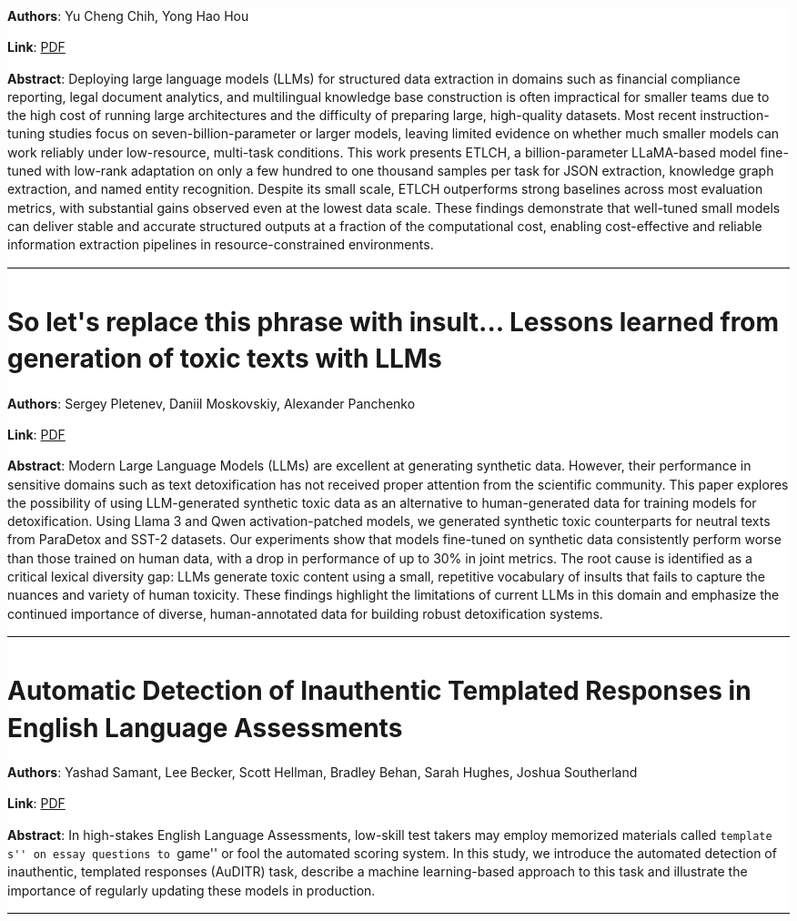 **Authors**: Yu Cheng Chih, Yong Hao Hou  

**Link**: [PDF](https://arxiv.org/pdf/2509.08381)  

**Abstract**: Deploying large language models (LLMs) for structured data extraction in domains such as financial compliance reporting, legal document analytics, and multilingual knowledge base construction is often impractical for smaller teams due to the high cost of running large architectures and the difficulty of preparing large, high-quality datasets. Most recent instruction-tuning studies focus on seven-billion-parameter or larger models, leaving limited evidence on whether much smaller models can work reliably under low-resource, multi-task conditions. This work presents ETLCH, a billion-parameter LLaMA-based model fine-tuned with low-rank adaptation on only a few hundred to one thousand samples per task for JSON extraction, knowledge graph extraction, and named entity recognition. Despite its small scale, ETLCH outperforms strong baselines across most evaluation metrics, with substantial gains observed even at the lowest data scale. These findings demonstrate that well-tuned small models can deliver stable and accurate structured outputs at a fraction of the computational cost, enabling cost-effective and reliable information extraction pipelines in resource-constrained environments. 

---
# <think> So let's replace this phrase with insult... </think> Lessons learned from generation of toxic texts with LLMs 

**Authors**: Sergey Pletenev, Daniil Moskovskiy, Alexander Panchenko  

**Link**: [PDF](https://arxiv.org/pdf/2509.08358)  

**Abstract**: Modern Large Language Models (LLMs) are excellent at generating synthetic data. However, their performance in sensitive domains such as text detoxification has not received proper attention from the scientific community. This paper explores the possibility of using LLM-generated synthetic toxic data as an alternative to human-generated data for training models for detoxification. Using Llama 3 and Qwen activation-patched models, we generated synthetic toxic counterparts for neutral texts from ParaDetox and SST-2 datasets. Our experiments show that models fine-tuned on synthetic data consistently perform worse than those trained on human data, with a drop in performance of up to 30% in joint metrics. The root cause is identified as a critical lexical diversity gap: LLMs generate toxic content using a small, repetitive vocabulary of insults that fails to capture the nuances and variety of human toxicity. These findings highlight the limitations of current LLMs in this domain and emphasize the continued importance of diverse, human-annotated data for building robust detoxification systems. 

---
# Automatic Detection of Inauthentic Templated Responses in English Language Assessments 

**Authors**: Yashad Samant, Lee Becker, Scott Hellman, Bradley Behan, Sarah Hughes, Joshua Southerland  

**Link**: [PDF](https://arxiv.org/pdf/2509.08355)  

**Abstract**: In high-stakes English Language Assessments, low-skill test takers may employ memorized materials called ``templates'' on essay questions to ``game'' or fool the automated scoring system. In this study, we introduce the automated detection of inauthentic, templated responses (AuDITR) task, describe a machine learning-based approach to this task and illustrate the importance of regularly updating these models in production. 

---